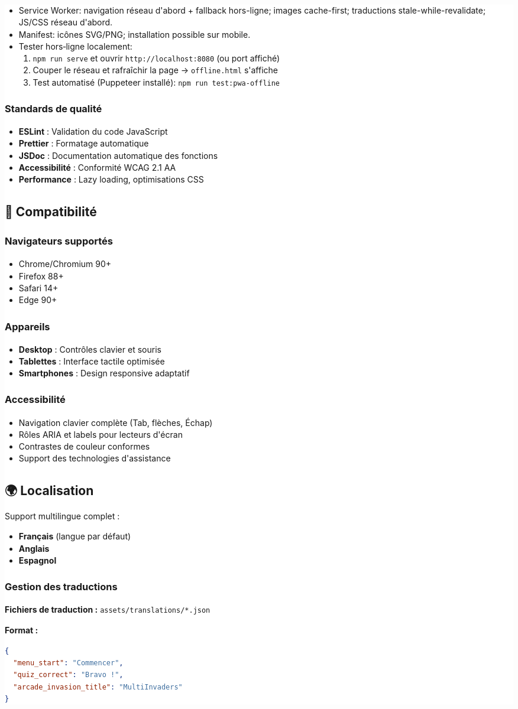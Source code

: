 - Service Worker: navigation réseau d'abord + fallback hors-ligne; images cache-first; traductions stale-while-revalidate; JS/CSS réseau d'abord.
- Manifest: icônes SVG/PNG; installation possible sur mobile.
- Tester hors‑ligne localement:
  1. `npm run serve` et ouvrir `http://localhost:8080` (ou port affiché)
  2. Couper le réseau et rafraîchir la page → `offline.html` s'affiche
  3. Test automatisé (Puppeteer installé): `npm run test:pwa-offline`

### Standards de qualité

- **ESLint** : Validation du code JavaScript
- **Prettier** : Formatage automatique
- **JSDoc** : Documentation automatique des fonctions
- **Accessibilité** : Conformité WCAG 2.1 AA
- **Performance** : Lazy loading, optimisations CSS

## 📱 Compatibilité

### Navigateurs supportés

- Chrome/Chromium 90+
- Firefox 88+
- Safari 14+
- Edge 90+

### Appareils

- **Desktop** : Contrôles clavier et souris
- **Tablettes** : Interface tactile optimisée
- **Smartphones** : Design responsive adaptatif

### Accessibilité

- Navigation clavier complète (Tab, flèches, Échap)
- Rôles ARIA et labels pour lecteurs d'écran
- Contrastes de couleur conformes
- Support des technologies d'assistance

## 🌍 Localisation

Support multilingue complet :

- **Français** (langue par défaut)
- **Anglais**
- **Espagnol**

### Gestion des traductions

**Fichiers de traduction :** `assets/translations/*.json`

**Format :**

```json
{
  "menu_start": "Commencer",
  "quiz_correct": "Bravo !",
  "arcade_invasion_title": "MultiInvaders"
}
```
